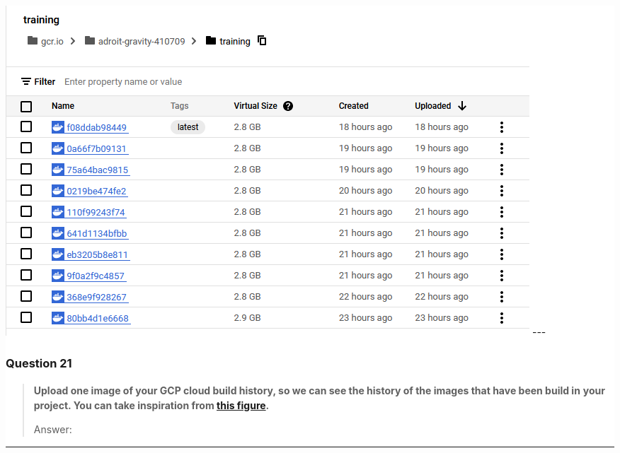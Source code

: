 ![Training docker images](figures/container_registry_trainer.png) ---

### Question 21

> **Upload one image of your GCP cloud build history, so we can see the history of the images that have been build in**
> **your project. You can take inspiration from [this figure](figures/build.png).**
>
> Answer:

--- 